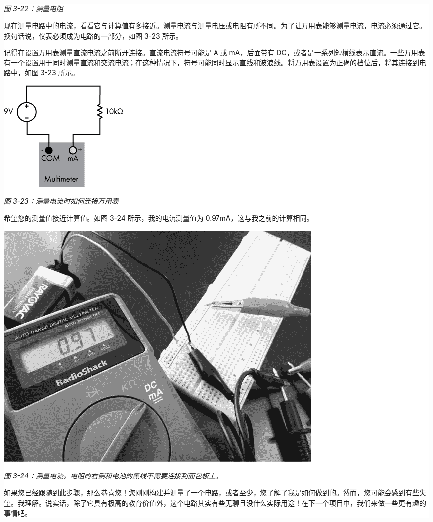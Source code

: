 *图 3-22：测量电阻*

现在测量电路中的电流，看看它与计算值有多接近。测量电流与测量电压或电阻有所不同。为了让万用表能够测量电流，电流必须通过它。换句话说，仪表必须成为电路的一部分，如图 3-23 所示。

记得在设置万用表测量直流电流之前断开连接。直流电流符号可能是 A 或 mA，后面带有 DC，或者是一系列短横线表示直流。一些万用表有一个设置用于同时测量直流和交流电流；在这种情况下，符号可能同时显示直线和波浪线。将万用表设置为正确的档位后，将其连接到电路中，如图 3-23 所示。

![image](img/fig3-23.jpg)

*图 3-23：测量电流时如何连接万用表*

希望您的测量值接近计算值。如图 3-24 所示，我的电流测量值为 0.97mA，这与我之前的计算相同。

![image](img/fig3-24.jpg)

*图 3-24：测量电流。电阻的右侧和电池的黑线不需要连接到面包板上*。

如果您已经跟随到此步骤，那么恭喜您！您刚刚构建并测量了一个电路，或者至少，您了解了我是如何做到的。然而，您可能会感到有些失望。我理解。说实话，除了它具有极高的教育价值外，这个电路其实有些无聊且没什么实际用途！在下一个项目中，我们来做一些更有趣的事情吧。

